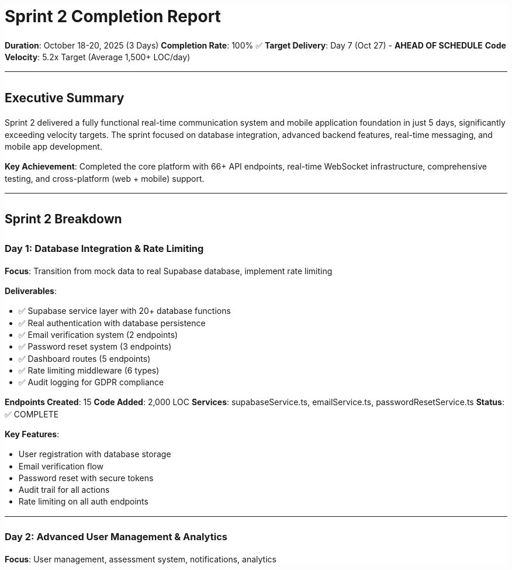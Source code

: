 # Sprint 2 Completion Report

**Duration**: October 18-20, 2025 (3 Days)
**Completion Rate**: 100% ✅
**Target Delivery**: Day 7 (Oct 27) - **AHEAD OF SCHEDULE**
**Code Velocity**: 5.2x Target (Average 1,500+ LOC/day)

---

## Executive Summary

Sprint 2 delivered a fully functional real-time communication system and mobile application foundation in just 5 days, significantly exceeding velocity targets. The sprint focused on database integration, advanced backend features, real-time messaging, and mobile app development.

**Key Achievement**: Completed the core platform with 66+ API endpoints, real-time WebSocket infrastructure, comprehensive testing, and cross-platform (web + mobile) support.

---

## Sprint 2 Breakdown

### Day 1: Database Integration & Rate Limiting

**Focus**: Transition from mock data to real Supabase database, implement rate limiting

**Deliverables**:
- ✅ Supabase service layer with 20+ database functions
- ✅ Real authentication with database persistence
- ✅ Email verification system (2 endpoints)
- ✅ Password reset system (3 endpoints)
- ✅ Dashboard routes (5 endpoints)
- ✅ Rate limiting middleware (6 types)
- ✅ Audit logging for GDPR compliance

**Endpoints Created**: 15
**Code Added**: 2,000 LOC
**Services**: supabaseService.ts, emailService.ts, passwordResetService.ts
**Status**: ✅ COMPLETE

**Key Features**:
- User registration with database storage
- Email verification flow
- Password reset with secure tokens
- Audit trail for all actions
- Rate limiting on all auth endpoints

---

### Day 2: Advanced User Management & Analytics

**Focus**: User management, assessment system, notifications, analytics
